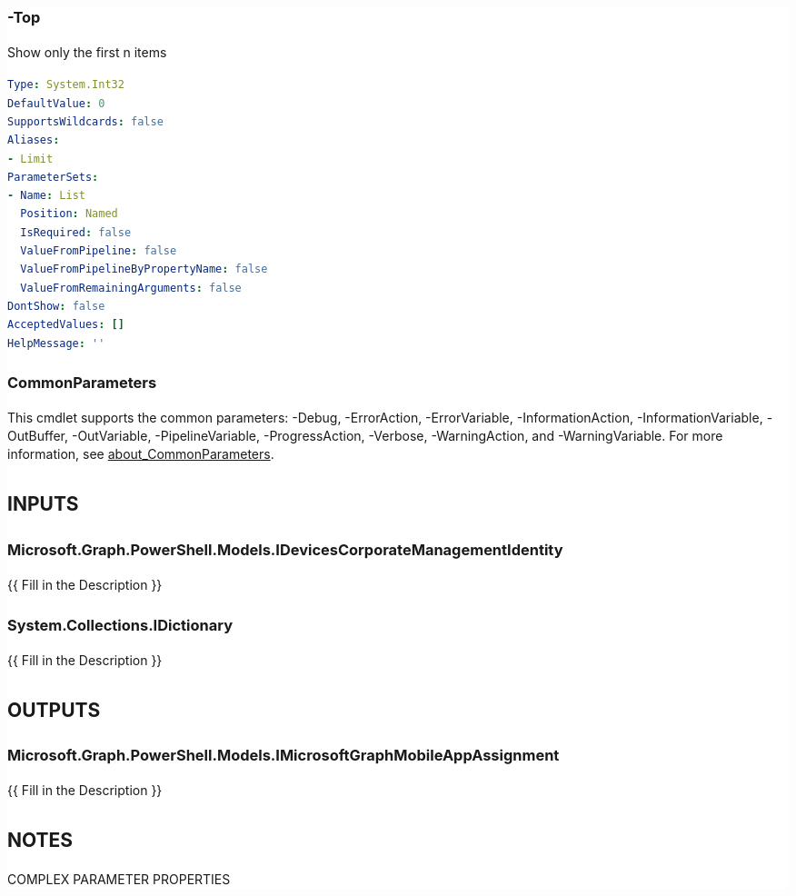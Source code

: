### -Top

Show only the first n items

```yaml
Type: System.Int32
DefaultValue: 0
SupportsWildcards: false
Aliases:
- Limit
ParameterSets:
- Name: List
  Position: Named
  IsRequired: false
  ValueFromPipeline: false
  ValueFromPipelineByPropertyName: false
  ValueFromRemainingArguments: false
DontShow: false
AcceptedValues: []
HelpMessage: ''
```

### CommonParameters

This cmdlet supports the common parameters: -Debug, -ErrorAction, -ErrorVariable,
-InformationAction, -InformationVariable, -OutBuffer, -OutVariable, -PipelineVariable,
-ProgressAction, -Verbose, -WarningAction, and -WarningVariable. For more information, see
[about_CommonParameters](https://go.microsoft.com/fwlink/?LinkID=113216).

## INPUTS

### Microsoft.Graph.PowerShell.Models.IDevicesCorporateManagementIdentity

{{ Fill in the Description }}

### System.Collections.IDictionary

{{ Fill in the Description }}

## OUTPUTS

### Microsoft.Graph.PowerShell.Models.IMicrosoftGraphMobileAppAssignment

{{ Fill in the Description }}

## NOTES

COMPLEX PARAMETER PROPERTIES
